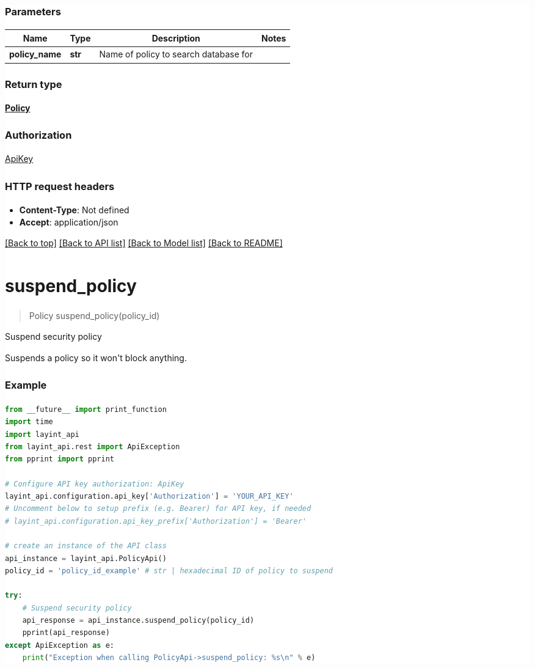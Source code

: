### Parameters

Name | Type | Description  | Notes
------------- | ------------- | ------------- | -------------
 **policy_name** | **str**| Name of policy to search database for | 

### Return type

[**Policy**](Policy.md)

### Authorization

[ApiKey](../README.md#ApiKey)

### HTTP request headers

 - **Content-Type**: Not defined
 - **Accept**: application/json

[[Back to top]](#) [[Back to API list]](../README.md#documentation-for-api-endpoints) [[Back to Model list]](../README.md#documentation-for-models) [[Back to README]](../README.md)

# **suspend_policy**
> Policy suspend_policy(policy_id)

Suspend security policy

Suspends a policy so it won't block anything.

### Example 
```python
from __future__ import print_function
import time
import layint_api
from layint_api.rest import ApiException
from pprint import pprint

# Configure API key authorization: ApiKey
layint_api.configuration.api_key['Authorization'] = 'YOUR_API_KEY'
# Uncomment below to setup prefix (e.g. Bearer) for API key, if needed
# layint_api.configuration.api_key_prefix['Authorization'] = 'Bearer'

# create an instance of the API class
api_instance = layint_api.PolicyApi()
policy_id = 'policy_id_example' # str | hexadecimal ID of policy to suspend

try: 
    # Suspend security policy
    api_response = api_instance.suspend_policy(policy_id)
    pprint(api_response)
except ApiException as e:
    print("Exception when calling PolicyApi->suspend_policy: %s\n" % e)
```
